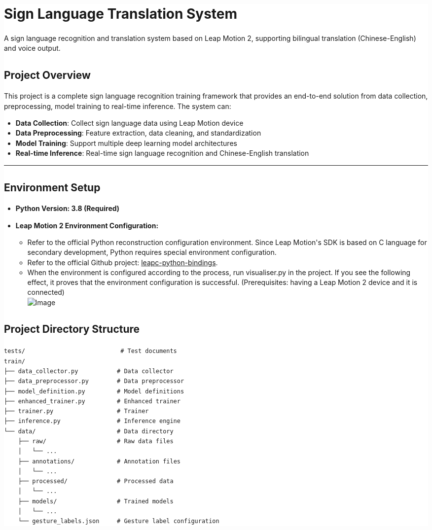 # Sign Language Translation System

A sign language recognition and translation system based on Leap Motion 2, supporting bilingual translation (Chinese-English) and voice output.

## Project Overview

This project is a complete sign language recognition training framework that provides an end-to-end solution from data collection, preprocessing, model training to real-time inference. The system can:

- **Data Collection**: Collect sign language data using Leap Motion device
- **Data Preprocessing**: Feature extraction, data cleaning, and standardization
- **Model Training**: Support multiple deep learning model architectures
- **Real-time Inference**: Real-time sign language recognition and Chinese-English translation

---

## Environment Setup

- **Python Version: 3.8 (Required)**

- **Leap Motion 2 Environment Configuration:**  
  * Refer to the official Python reconstruction configuration environment. Since Leap Motion's SDK is based on C language for secondary development, Python requires special environment configuration.
  * Refer to the official Github project: [leapc-python-bindings](https://github.com/ultraleap/leapc-python-bindings).
  * When the environment is configured according to the process, run visualiser.py in the project. If you see the following effect, it proves that the environment configuration is successful. (Prerequisites: having a Leap Motion 2 device and it is connected)</br>
  ![Image](/tests/video.gif "Leap Motion 2 Test")

## Project Directory Structure

```
tests/                           # Test documents
train/
├── data_collector.py           # Data collector
├── data_preprocessor.py        # Data preprocessor
├── model_definition.py         # Model definitions
├── enhanced_trainer.py         # Enhanced trainer
├── trainer.py                  # Trainer
├── inference.py                # Inference engine
└── data/                       # Data directory
    ├── raw/                    # Raw data files
    │   └── ...
    ├── annotations/            # Annotation files
    │   └── ...
    ├── processed/              # Processed data
    │   └── ...
    ├── models/                 # Trained models
    │   └── ...
    └── gesture_labels.json     # Gesture label configuration
```

